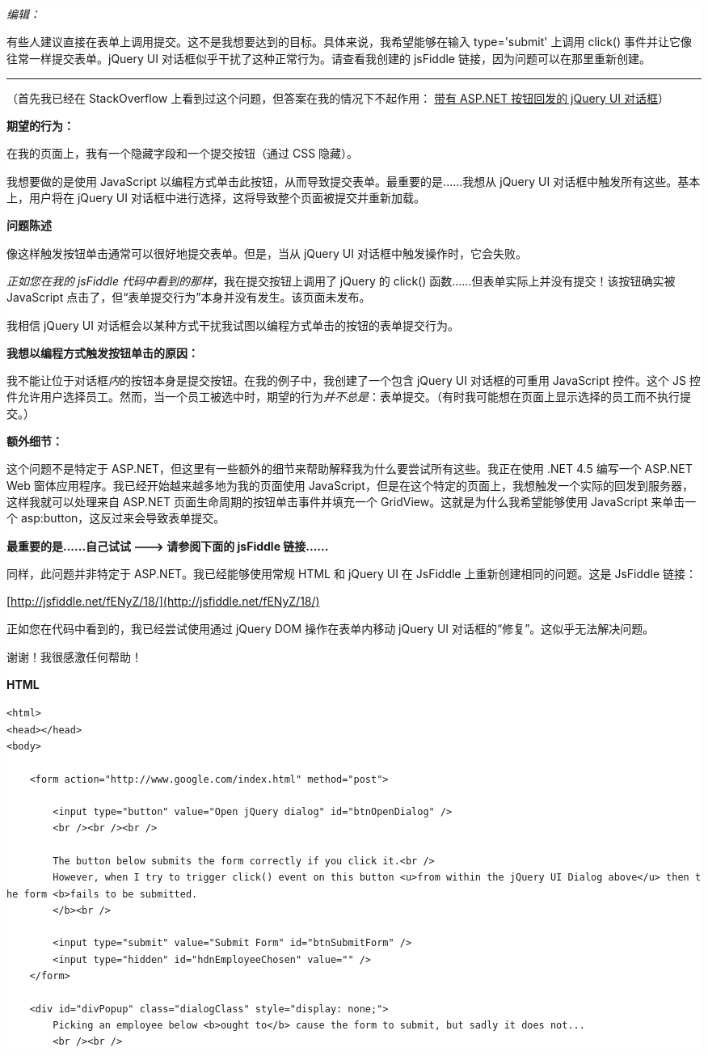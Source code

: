 *编辑：*

有些人建议直接在表单上调用提交。这不是我想要达到的目标。具体来说，我希望能够在输入 type='submit' 上调用 click() 事件并让它像往常一样提交表单。jQuery UI 对话框似乎干扰了这种正常行为。请查看我创建的 jsFiddle 链接，因为问题可以在那里重新创建。

* * *

（首先我已经在 StackOverflow 上看到过这个问题，但答案在我的情况下不起作用： [带有 ASP.NET 按钮回发的 jQuery UI 对话框](https://stackoverflow.com/questions/757232/jquery-ui-dialog-with-asp-net-button-postback)）

**期望的行为：**

在我的页面上，我有一个隐藏字段和一个提交按钮（通过 CSS 隐藏）。

我想要做的是使用 JavaScript 以编程方式单击此按钮，从而导致提交表单。最重要的是......我想从 jQuery UI 对话框中触发所有这些。基本上，用户将在 jQuery UI 对话框中进行选择，这将导致整个页面被提交并重新加载。

**问题陈述**

像这样触发按钮单击通常可以很好地提交表单。但是，当从 jQuery UI 对话框中触发操作时，它会失败。

*正如您在我的 jsFiddle 代码中看到的那样*，我在提交按钮上调用了 jQuery 的 click() 函数......但表单实际上并没有提交！该按钮确实被 JavaScript 点击了，但“表单提交行为”本身并没有发生。该页面未发布。

我相信 jQuery UI 对话框会以某种方式干扰我试图以编程方式单击的按钮的表单提交行为。

**我想以编程方式触发按钮单击的原因：**

我不能让位于对话框*内*的按钮本身是提交按钮。在我的例子中，我创建了一个包含 jQuery UI 对话框的可重用 JavaScript 控件。这个 JS 控件允许用户选择员工。然而，当一个员工被选中时，期望的行为*并不总是*：表单提交。（有时我可能想在页面上显示选择的员工而不执行提交。）

**额外细节：**

这个问题不是特定于 ASP.NET，但这里有一些额外的细节来帮助解释我为什么要尝试所有这些。我正在使用 .NET 4.5 编写一个 ASP.NET Web 窗体应用程序。我已经开始越来越多地为我的页面使用 JavaScript，但是在这个特定的页面上，我想触发一个实际的回发到服务器，这样我就可以处理来自 ASP.NET 页面生命周期的按钮单击事件并填充一个 GridView。这就是为什么我希望能够使用 JavaScript 来单击一个 asp:button，这反过来会导致表单提交。

**最重要的是......自己试试 ---> 请参阅下面的 jsFiddle 链接......**

同样，此问题并非特定于 ASP.NET。我已经能够使用常规 HTML 和 jQuery UI 在 JsFiddle 上重新创建相同的问题。这是 JsFiddle 链接：

[http://jsfiddle.net/fENyZ/18/](http://jsfiddle.net/fENyZ/18/)

正如您在代码中看到的，我已经尝试使用通过 jQuery DOM 操作在表单内移动 jQuery UI 对话框的“修复”。这似乎无法解决问题。

谢谢！我很感激任何帮助！

**HTML**

```
<html>
<head></head>
<body>

    <form action="http://www.google.com/index.html" method="post">

        <input type="button" value="Open jQuery dialog" id="btnOpenDialog" />
        <br /><br /><br />

        The button below submits the form correctly if you click it.<br />
        However, when I try to trigger click() event on this button <u>from within the jQuery UI Dialog above</u> then the form <b>fails to be submitted.
        </b><br />

        <input type="submit" value="Submit Form" id="btnSubmitForm" />  
        <input type="hidden" id="hdnEmployeeChosen" value="" />            
    </form>    

    <div id="divPopup" class="dialogClass" style="display: none;">
        Picking an employee below <b>ought to</b> cause the form to submit, but sadly it does not...
        <br /><br />

```